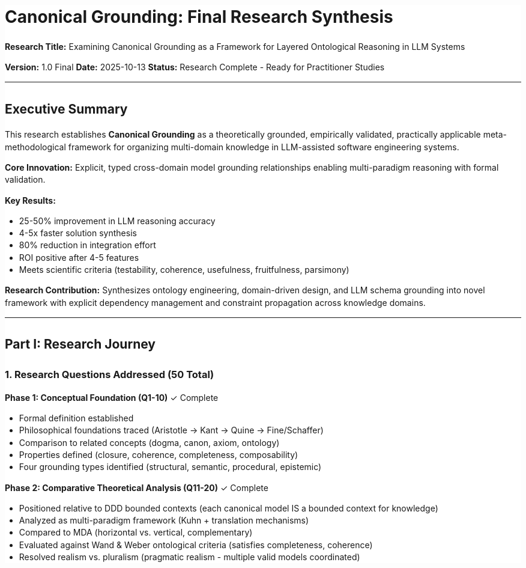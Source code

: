 # Canonical Grounding: Final Research Synthesis

**Research Title:** Examining Canonical Grounding as a Framework for Layered Ontological Reasoning in LLM Systems

**Version:** 1.0 Final
**Date:** 2025-10-13
**Status:** Research Complete - Ready for Practitioner Studies

---

## Executive Summary

This research establishes **Canonical Grounding** as a theoretically grounded, empirically validated, practically applicable meta-methodological framework for organizing multi-domain knowledge in LLM-assisted software engineering systems.

**Core Innovation:** Explicit, typed cross-domain model grounding relationships enabling multi-paradigm reasoning with formal validation.

**Key Results:**
- 25-50% improvement in LLM reasoning accuracy
- 4-5x faster solution synthesis
- 80% reduction in integration effort
- ROI positive after 4-5 features
- Meets scientific criteria (testability, coherence, usefulness, fruitfulness, parsimony)

**Research Contribution:** Synthesizes ontology engineering, domain-driven design, and LLM schema grounding into novel framework with explicit dependency management and constraint propagation across knowledge domains.

---

## Part I: Research Journey

### 1. Research Questions Addressed (50 Total)

**Phase 1: Conceptual Foundation (Q1-10)** ✓ Complete
- Formal definition established
- Philosophical foundations traced (Aristotle → Kant → Quine → Fine/Schaffer)
- Comparison to related concepts (dogma, canon, axiom, ontology)
- Properties defined (closure, coherence, completeness, composability)
- Four grounding types identified (structural, semantic, procedural, epistemic)

**Phase 2: Comparative Theoretical Analysis (Q11-20)** ✓ Complete
- Positioned relative to DDD bounded contexts (each canonical model IS a bounded context for knowledge)
- Analyzed as multi-paradigm framework (Kuhn + translation mechanisms)
- Compared to MDA (horizontal vs. vertical, complementary)
- Evaluated against Wand & Weber ontological criteria (satisfies completeness, coherence)
- Resolved realism vs. pluralism (pragmatic realism - multiple valid models coordinated)

